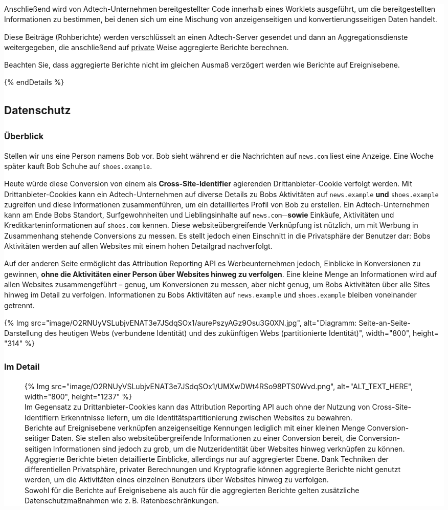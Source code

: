 Anschließend wird von Adtech-Unternehmen bereitgestellter Code innerhalb eines Worklets ausgeführt, um die bereitgestellten Informationen zu bestimmen, bei denen sich um eine Mischung von anzeigenseitigen und konvertierungsseitigen Daten handelt.

Diese Beiträge (Rohberichte) werden verschlüsselt an einen Adtech-Server gesendet und dann an Aggregationsdienste weitergegeben, die anschließend auf [private](#privacy) Weise aggregierte Berichte berechnen.

Beachten Sie, dass aggregierte Berichte nicht im gleichen Ausmaß verzögert werden wie Berichte auf Ereignisebene.

{% endDetails %}

## Datenschutz

### Überblick

Stellen wir uns eine Person namens Bob vor. Bob sieht während er die Nachrichten auf `news.com` liest eine Anzeige. Eine Woche später kauft Bob Schuhe auf `shoes.example`.

Heute würde diese Conversion von einem als **Cross-Site-Identifier** agierenden Drittanbieter-Cookie verfolgt werden. Mit Drittanbieter-Cookies kann ein Adtech-Unternehmen auf diverse Details zu Bobs Aktivitäten auf `news.example` **und** `shoes.example` zugreifen und diese Informationen zusammenführen, um ein detailliertes Profil von Bob zu erstellen. Ein Adtech-Unternehmen kann am Ende Bobs Standort, Surfgewohnheiten und Lieblingsinhalte auf `news.com`⏤**sowie** Einkäufe, Aktivitäten und Kreditkarteninformationen auf `shoes.com` kennen. Diese websiteübergreifende Verknüpfung ist nützlich, um mit Werbung in Zusammenhang stehende Conversions zu messen. Es stellt jedoch einen Einschnitt in die Privatsphäre der Benutzer dar: Bobs Aktivitäten werden auf allen Websites mit einem hohen Detailgrad nachverfolgt.

Auf der anderen Seite ermöglicht das Attribution Reporting API es Werbeunternehmen jedoch, Einblicke in Konversionen zu gewinnen, **ohne die Aktivitäten einer Person über Websites hinweg zu verfolgen**. Eine kleine Menge an Informationen wird auf allen Websites zusammengeführt – genug, um Konversionen zu messen, aber nicht genug, um Bobs Aktivitäten über alle Sites hinweg im Detail zu verfolgen. Informationen zu Bobs Aktivitäten auf `news.example` und `shoes.example` bleiben voneinander getrennt.

{% Img src="image/O2RNUyVSLubjvENAT3e7JSdqSOx1/aurePszyAGz9Osu3G0XN.jpg", alt="Diagramm: Seite-an-Seite-Darstellung des heutigen Webs (verbundene Identität) und des zukünftigen Webs (partitionierte Identität)", width="800", height= "314" %}

### Im Detail

<figure>{% Img src="image/O2RNUyVSLubjvENAT3e7JSdqSOx1/UMXwDWt4RSo98PTS0Wvd.png", alt="ALT_TEXT_HERE", width="800", height="1237" %}<figcaption> Im Gegensatz zu Drittanbieter-Cookies kann das Attribution Reporting API auch ohne der Nutzung von Cross-Site-Identifiern Erkenntnisse liefern, um die Identitätspartitionierung zwischen Websites zu bewahren.<br> Berichte auf Ereignisebene verknüpfen anzeigenseitige Kennungen lediglich mit einer kleinen Menge Conversion-seitiger Daten. Sie stellen also websiteübergreifende Informationen zu einer Conversion bereit, die Conversion-seitigen Informationen sind jedoch zu grob, um die Nutzeridentität über Websites hinweg verknüpfen zu können.<br> Aggregierte Berichte bieten detaillierte Einblicke, allerdings nur auf aggregierter Ebene. Dank Techniken der differentiellen Privatsphäre, privater Berechnungen und Kryptografie können aggregierte Berichte nicht genutzt werden, um die Aktivitäten eines einzelnen Benutzers über Websites hinweg zu verfolgen.<br> Sowohl für die Berichte auf Ereignisebene als auch für die aggregierten Berichte gelten zusätzliche Datenschutzmaßnahmen wie z. B. Ratenbeschränkungen.</figcaption></figure>
